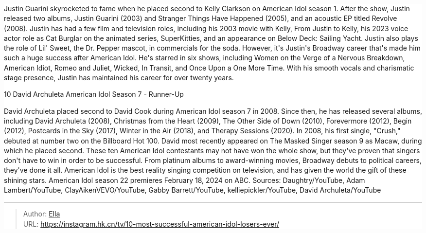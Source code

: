 
Justin Guarini skyrocketed to fame when he placed second to Kelly Clarkson on American Idol season 1. After the show, Justin released two albums, Justin Guarini (2003) and Stranger Things Have Happened (2005), and an acoustic EP titled Revolve (2008). Justin has had a few film and television roles, including his 2003 movie with Kelly, From Justin to Kelly, his 2023 voice actor role as Cat Burglar on the animated series, SuperKitties, and an appearance on Below Deck: Sailing Yacht. Justin also plays the role of Lil&#39; Sweet, the Dr. Pepper mascot, in commercials for the soda.
However, it&#39;s Justin&#39;s Broadway career that&#39;s made him such a huge success after American Idol. He&#39;s starred in six shows, including Women on the Verge of a Nervous Breakdown, American Idiot, Romeo and Juliet, Wicked, In Transit, and Once Upon a One More Time. With his smooth vocals and charismatic stage presence, Justin has maintained his career for over twenty years.





 10  David Archuleta 
American Idol Season 7 - Runner-Up


David Archuleta placed second to David Cook during American Idol season 7 in 2008. Since then, he has released several albums, including David Archuleta (2008), Christmas from the Heart (2009), The Other Side of Down (2010), Forevermore (2012), Begin (2012), Postcards in the Sky (2017), Winter in the Air (2018), and Therapy Sessions (2020). In 2008, his first single, &#34;Crush,&#34; debuted at number two on the Billboard Hot 100. David most recently appeared on The Masked Singer season 9 as Macaw, during which he placed second.
These ten American Idol contestants may not have won the whole show, but they&#39;ve proven that singers don&#39;t have to win in order to be successful. From platinum albums to award-winning movies, Broadway debuts to political careers, they&#39;ve done it all. American Idol is the best reality singing competition on television, and has given the world the gift of these shining stars.
American Idol season 22 premieres February 18, 2024 on ABC.
Sources: Daughtry/YouTube, Adam Lambert/YouTube, ClayAikenVEVO/YouTube, Gabby Barrett/YouTube, kelliepickler/YouTube, David Archuleta/YouTube

---

> Author: [Ella](https://instagram.hk.cn/)  
> URL: https://instagram.hk.cn/tv/10-most-successful-american-idol-losers-ever/  

